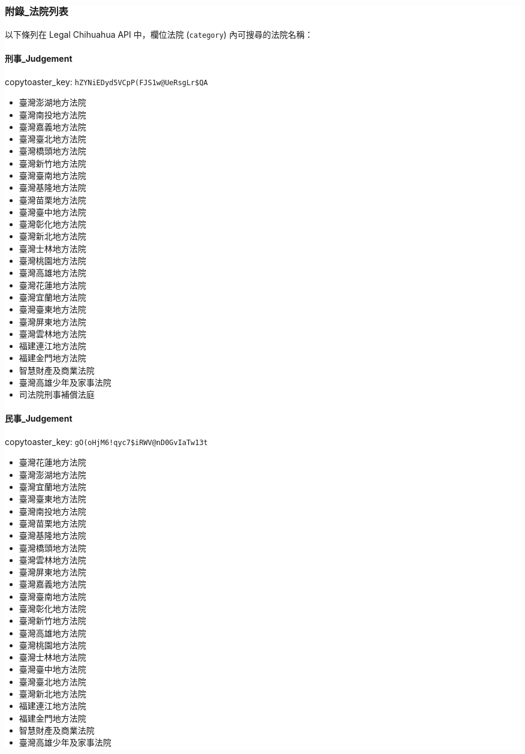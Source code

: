 ### 附錄_法院列表
以下條列在 Legal Chihuahua API 中，欄位法院 (`category`) 內可搜尋的法院名稱：

#### 刑事_Judgement
copytoaster_key: `hZYNiEDyd5VCpP(FJS1w@UeRsgLr$QA`
- 臺灣澎湖地方法院
- 臺灣南投地方法院
- 臺灣嘉義地方法院
- 臺灣臺北地方法院
- 臺灣橋頭地方法院
- 臺灣新竹地方法院
- 臺灣臺南地方法院
- 臺灣基隆地方法院
- 臺灣苗栗地方法院
- 臺灣臺中地方法院
- 臺灣彰化地方法院
- 臺灣新北地方法院
- 臺灣士林地方法院
- 臺灣桃園地方法院
- 臺灣高雄地方法院
- 臺灣花蓮地方法院
- 臺灣宜蘭地方法院
- 臺灣臺東地方法院
- 臺灣屏東地方法院
- 臺灣雲林地方法院
- 福建連江地方法院
- 福建金門地方法院
- 智慧財產及商業法院
- 臺灣高雄少年及家事法院
- 司法院刑事補償法庭

#### 民事_Judgement
copytoaster_key: `gO(oHjM6!qyc7$iRWV@nD0GvIaTw13t`
- 臺灣花蓮地方法院
- 臺灣澎湖地方法院
- 臺灣宜蘭地方法院
- 臺灣臺東地方法院
- 臺灣南投地方法院
- 臺灣苗栗地方法院
- 臺灣基隆地方法院
- 臺灣橋頭地方法院
- 臺灣雲林地方法院
- 臺灣屏東地方法院
- 臺灣嘉義地方法院
- 臺灣臺南地方法院
- 臺灣彰化地方法院
- 臺灣新竹地方法院
- 臺灣高雄地方法院
- 臺灣桃園地方法院
- 臺灣士林地方法院
- 臺灣臺中地方法院
- 臺灣臺北地方法院
- 臺灣新北地方法院
- 福建連江地方法院
- 福建金門地方法院
- 智慧財產及商業法院
- 臺灣高雄少年及家事法院
